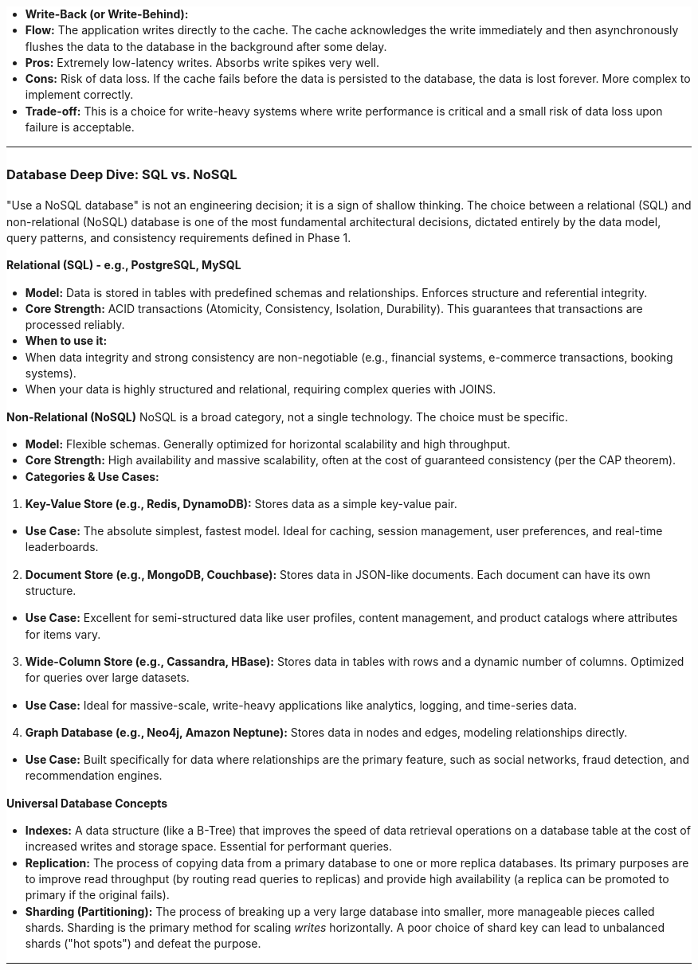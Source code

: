 * **Write-Back (or Write-Behind):**
* **Flow:** The application writes directly to the cache. The cache acknowledges the write immediately and then asynchronously flushes the data to the database in the background after some delay.
* **Pros:** Extremely low-latency writes. Absorbs write spikes very well.
* **Cons:** Risk of data loss. If the cache fails before the data is persisted to the database, the data is lost forever. More complex to implement correctly.
* **Trade-off:** This is a choice for write-heavy systems where write performance is critical and a small risk of data loss upon failure is acceptable.

---

### **Database Deep Dive: SQL vs. NoSQL**

"Use a NoSQL database" is not an engineering decision; it is a sign of shallow thinking. The choice between a relational (SQL) and non-relational (NoSQL) database is one of the most fundamental architectural decisions, dictated entirely by the data model, query patterns, and consistency requirements defined in Phase 1.

**Relational (SQL) - e.g., PostgreSQL, MySQL**
* **Model:** Data is stored in tables with predefined schemas and relationships. Enforces structure and referential integrity.
* **Core Strength:** ACID transactions (Atomicity, Consistency, Isolation, Durability). This guarantees that transactions are processed reliably.
* **When to use it:**
* When data integrity and strong consistency are non-negotiable (e.g., financial systems, e-commerce transactions, booking systems).
* When your data is highly structured and relational, requiring complex queries with JOINS.

**Non-Relational (NoSQL)**
NoSQL is a broad category, not a single technology. The choice must be specific.
* **Model:** Flexible schemas. Generally optimized for horizontal scalability and high throughput.
* **Core Strength:** High availability and massive scalability, often at the cost of guaranteed consistency (per the CAP theorem).
* **Categories & Use Cases:**
1. **Key-Value Store (e.g., Redis, DynamoDB):** Stores data as a simple key-value pair.
* **Use Case:** The absolute simplest, fastest model. Ideal for caching, session management, user preferences, and real-time leaderboards.
2. **Document Store (e.g., MongoDB, Couchbase):** Stores data in JSON-like documents. Each document can have its own structure.
* **Use Case:** Excellent for semi-structured data like user profiles, content management, and product catalogs where attributes for items vary.
3. **Wide-Column Store (e.g., Cassandra, HBase):** Stores data in tables with rows and a dynamic number of columns. Optimized for queries over large datasets.
* **Use Case:** Ideal for massive-scale, write-heavy applications like analytics, logging, and time-series data.
4. **Graph Database (e.g., Neo4j, Amazon Neptune):** Stores data in nodes and edges, modeling relationships directly.
* **Use Case:** Built specifically for data where relationships are the primary feature, such as social networks, fraud detection, and recommendation engines.

**Universal Database Concepts**
* **Indexes:** A data structure (like a B-Tree) that improves the speed of data retrieval operations on a database table at the cost of increased writes and storage space. Essential for performant queries.
* **Replication:** The process of copying data from a primary database to one or more replica databases. Its primary purposes are to improve read throughput (by routing read queries to replicas) and provide high availability (a replica can be promoted to primary if the original fails).
* **Sharding (Partitioning):** The process of breaking up a very large database into smaller, more manageable pieces called shards. Sharding is the primary method for scaling *writes* horizontally. A poor choice of shard key can lead to unbalanced shards ("hot spots") and defeat the purpose.

---